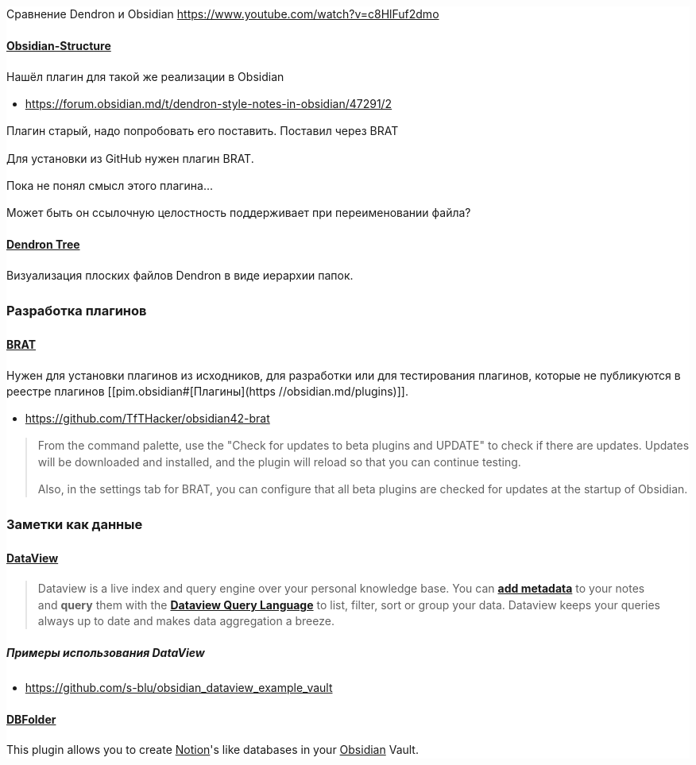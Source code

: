 Сравнение Dendron и Obsidian https://www.youtube.com/watch?v=c8HlFuf2dmo
#### [Obsidian-Structure](https://github.com/levirs565/obsidian-dendron-tree)

Нашёл плагин для такой же реализации в Obsidian 
  * https://forum.obsidian.md/t/dendron-style-notes-in-obsidian/47291/2
  
Плагин старый, надо попробовать его поставить. 
	  Поставил через BRAT
	  
Для установки из GitHub нужен плагин BRAT.

Пока не понял смысл этого плагина...

Может быть он ссылочную целостность поддерживает при переименовании файла?

#### [Dendron Tree](https://github.com/levirs565/obsidian-dendron-tree)

Визуализация плоских файлов Dendron в виде иерархии папок.

### Разработка плагинов
#### [BRAT](https://tfthacker.com/brat-plugins)

Нужен для установки плагинов из исходников, для разработки или для тестирования плагинов, которые не публикуются в реестре плагинов [[pim.obsidian#[Плагины](https //obsidian.md/plugins)]].

  * https://github.com/TfTHacker/obsidian42-brat
  
  > From the command palette, use the "Check for updates to beta plugins and UPDATE" to check if there are updates. Updates will be downloaded and installed, and the plugin will reload so that you can continue testing.
  > 
  > Also, in the settings tab for BRAT, you can configure that all beta plugins are checked for updates at the startup of Obsidian.

### Заметки как данные
#### [DataView](https://blacksmithgu.github.io/obsidian-dataview/)

> Dataview is a live index and query engine over your personal knowledge base. You can [**add metadata**](https://blacksmithgu.github.io/obsidian-dataview/annotation/add-metadata/) to your notes and **query** them with the [**Dataview Query Language**](https://blacksmithgu.github.io/obsidian-dataview/queries/structure/) to list, filter, sort or group your data. Dataview keeps your queries always up to date and makes data aggregation a breeze.

##### Примеры использования DataView

* https://github.com/s-blu/obsidian_dataview_example_vault

#### [DBFolder](https://github.com/RafaelGB/obsidian-db-folder)

This plugin allows you to create [Notion](https://www.notion.so/)'s like databases in your [Obsidian](https://obsidian.md/) Vault.
